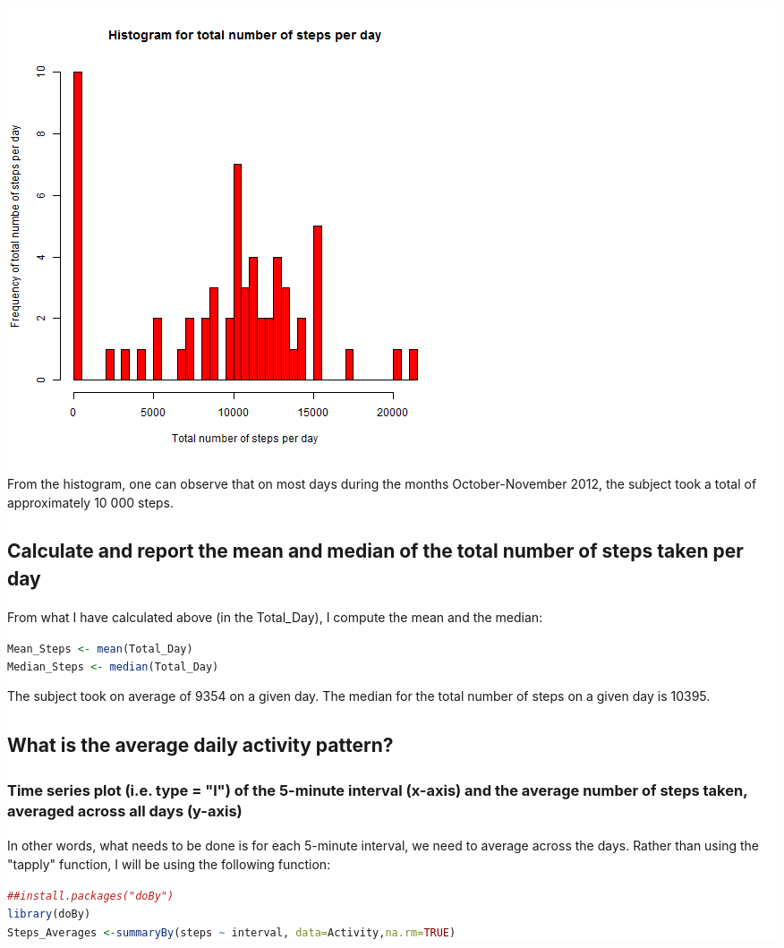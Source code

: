 ![plot of chunk unnamed-chunk-6](figure/unnamed-chunk-6-1.png) 

From the histogram, one can observe that on most days during the months October-November 2012, the subject took a total of approximately 10 000 steps.

## Calculate and report the mean and median of the total number of steps taken per day
From what I have calculated above (in the Total_Day), I compute the mean and the median:

```r
Mean_Steps <- mean(Total_Day)
Median_Steps <- median(Total_Day)
```
The subject took on average of 9354 on a given day. The median for the total number of steps on a given day is 10395.

## What is the average daily activity pattern?

### Time series plot (i.e. type = "l") of the 5-minute interval (x-axis) and the average number of steps taken, averaged across all days (y-axis)
In other words, what needs to be done is for each 5-minute interval, we need to average across the days. Rather than using the "tapply" function, I will be using the following function:

```r
##install.packages("doBy")
library(doBy)
Steps_Averages <-summaryBy(steps ~ interval, data=Activity,na.rm=TRUE)
```
